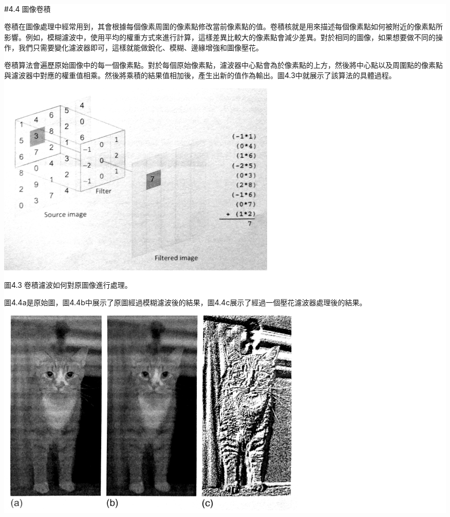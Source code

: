 #4.4 圖像卷積

卷積在圖像處理中經常用到，其會根據每個像素周圍的像素點修改當前像素點的值。卷積核就是用來描述每個像素點如何被附近的像素點所影響。例如，模糊濾波中，使用平均的權重方式來進行計算，這樣差異比較大的像素點會減少差異。對於相同的圖像，如果想要做不同的操作，我們只需要變化濾波器即可，這樣就能做銳化、模糊、邊緣增強和圖像壓花。

卷積算法會遍歷原始圖像中的每一個像素點。對於每個原始像素點，濾波器中心點會為於像素點的上方，然後將中心點以及周圍點的像素點與濾波器中對應的權重值相乘。然後將乘積的結果值相加後，產生出新的值作為輸出。圖4.3中就展示了該算法的具體過程。

![](../../images/chapter4/4-3.png)

圖4.3 卷積濾波如何對原圖像進行處理。

圖4.4a是原始圖，圖4.4b中展示了原圖經過模糊濾波後的結果，圖4.4c展示了經過一個壓花濾波器處理後的結果。

![](../../images/chapter4/4-4.png)
